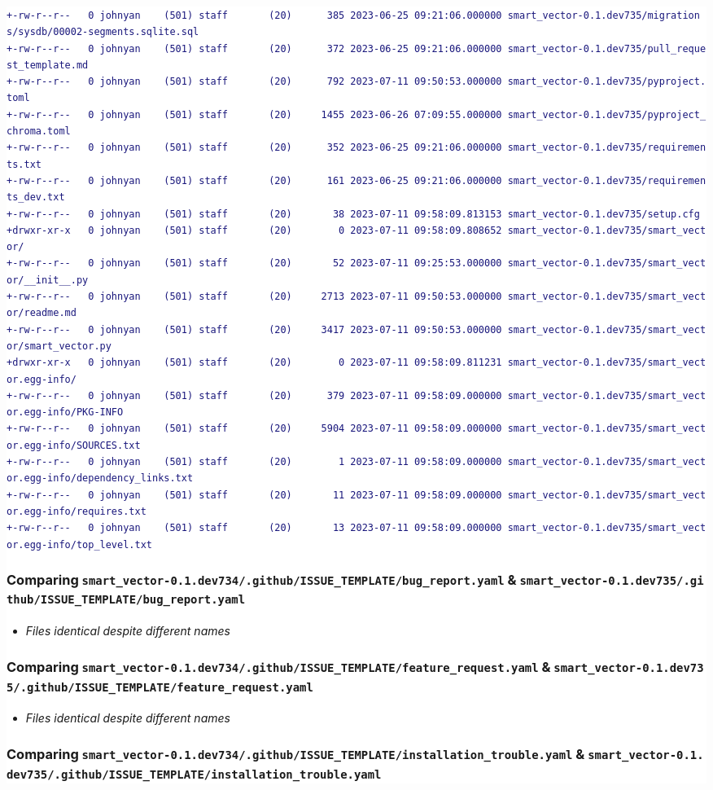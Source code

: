 ```diff
+-rw-r--r--   0 johnyan    (501) staff       (20)      385 2023-06-25 09:21:06.000000 smart_vector-0.1.dev735/migrations/sysdb/00002-segments.sqlite.sql
+-rw-r--r--   0 johnyan    (501) staff       (20)      372 2023-06-25 09:21:06.000000 smart_vector-0.1.dev735/pull_request_template.md
+-rw-r--r--   0 johnyan    (501) staff       (20)      792 2023-07-11 09:50:53.000000 smart_vector-0.1.dev735/pyproject.toml
+-rw-r--r--   0 johnyan    (501) staff       (20)     1455 2023-06-26 07:09:55.000000 smart_vector-0.1.dev735/pyproject_chroma.toml
+-rw-r--r--   0 johnyan    (501) staff       (20)      352 2023-06-25 09:21:06.000000 smart_vector-0.1.dev735/requirements.txt
+-rw-r--r--   0 johnyan    (501) staff       (20)      161 2023-06-25 09:21:06.000000 smart_vector-0.1.dev735/requirements_dev.txt
+-rw-r--r--   0 johnyan    (501) staff       (20)       38 2023-07-11 09:58:09.813153 smart_vector-0.1.dev735/setup.cfg
+drwxr-xr-x   0 johnyan    (501) staff       (20)        0 2023-07-11 09:58:09.808652 smart_vector-0.1.dev735/smart_vector/
+-rw-r--r--   0 johnyan    (501) staff       (20)       52 2023-07-11 09:25:53.000000 smart_vector-0.1.dev735/smart_vector/__init__.py
+-rw-r--r--   0 johnyan    (501) staff       (20)     2713 2023-07-11 09:50:53.000000 smart_vector-0.1.dev735/smart_vector/readme.md
+-rw-r--r--   0 johnyan    (501) staff       (20)     3417 2023-07-11 09:50:53.000000 smart_vector-0.1.dev735/smart_vector/smart_vector.py
+drwxr-xr-x   0 johnyan    (501) staff       (20)        0 2023-07-11 09:58:09.811231 smart_vector-0.1.dev735/smart_vector.egg-info/
+-rw-r--r--   0 johnyan    (501) staff       (20)      379 2023-07-11 09:58:09.000000 smart_vector-0.1.dev735/smart_vector.egg-info/PKG-INFO
+-rw-r--r--   0 johnyan    (501) staff       (20)     5904 2023-07-11 09:58:09.000000 smart_vector-0.1.dev735/smart_vector.egg-info/SOURCES.txt
+-rw-r--r--   0 johnyan    (501) staff       (20)        1 2023-07-11 09:58:09.000000 smart_vector-0.1.dev735/smart_vector.egg-info/dependency_links.txt
+-rw-r--r--   0 johnyan    (501) staff       (20)       11 2023-07-11 09:58:09.000000 smart_vector-0.1.dev735/smart_vector.egg-info/requires.txt
+-rw-r--r--   0 johnyan    (501) staff       (20)       13 2023-07-11 09:58:09.000000 smart_vector-0.1.dev735/smart_vector.egg-info/top_level.txt
```

### Comparing `smart_vector-0.1.dev734/.github/ISSUE_TEMPLATE/bug_report.yaml` & `smart_vector-0.1.dev735/.github/ISSUE_TEMPLATE/bug_report.yaml`

 * *Files identical despite different names*

### Comparing `smart_vector-0.1.dev734/.github/ISSUE_TEMPLATE/feature_request.yaml` & `smart_vector-0.1.dev735/.github/ISSUE_TEMPLATE/feature_request.yaml`

 * *Files identical despite different names*

### Comparing `smart_vector-0.1.dev734/.github/ISSUE_TEMPLATE/installation_trouble.yaml` & `smart_vector-0.1.dev735/.github/ISSUE_TEMPLATE/installation_trouble.yaml`

